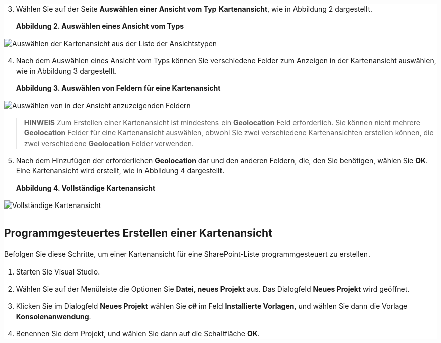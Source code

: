 
  
3. Wählen Sie auf der Seite **Auswählen einer Ansicht vom Typ** **Kartenansicht**, wie in Abbildung 2 dargestellt.
    
   **Abbildung 2. Auswählen eines Ansicht vom Typs**

  

![Auswählen der Kartenansicht aus der Liste der Ansichtstypen](images/SPCon15_CreateMapView_ChooseViewType__fig2.png)
  

  

  
4. Nach dem Auswählen eines Ansicht vom Typs können Sie verschiedene Felder zum Anzeigen in der Kartenansicht auswählen, wie in Abbildung 3 dargestellt.
    
   **Abbildung 3. Auswählen von Feldern für eine Kartenansicht**

  

![Auswählen von in der Ansicht anzuzeigenden Feldern](images/SPCon15_CreateMapView_SelectFieldsForView__fig3.png)
  

    
> **HINWEIS**
> Zum Erstellen einer Kartenansicht ist mindestens ein **Geolocation** Feld erforderlich. Sie können nicht mehrere **Geolocation** Felder für eine Kartenansicht auswählen, obwohl Sie zwei verschiedene Kartenansichten erstellen können, die zwei verschiedene **Geolocation** Felder verwenden.

5. Nach dem Hinzufügen der erforderlichen **Geolocation** dar und den anderen Feldern, die, den Sie benötigen, wählen Sie **OK**. Eine Kartenansicht wird erstellt, wie in Abbildung 4 dargestellt.
    
   **Abbildung 4. Vollständige Kartenansicht**

  

![Vollständige Kartenansicht](images/SPCon15_CreateMapView_MyMapView__fig4.png)
  

  

  

## Programmgesteuertes Erstellen einer Kartenansicht
<a name="SP15CreatingMapViews_ByProgramatically"> </a>

Befolgen Sie diese Schritte, um einer Kartenansicht für eine SharePoint-Liste programmgesteuert zu erstellen.
  
    
    

1. Starten Sie Visual Studio.
    
  
2. Wählen Sie auf der Menüleiste die Optionen Sie **Datei, neues Projekt** aus. Das Dialogfeld **Neues Projekt** wird geöffnet.
    
  
3. Klicken Sie im Dialogfeld **Neues Projekt** wählen Sie **c#** im Feld **Installierte Vorlagen**, und wählen Sie dann die Vorlage **Konsolenanwendung**.
    
  
4. Benennen Sie dem Projekt, und wählen Sie dann auf die Schaltfläche **OK**.
    